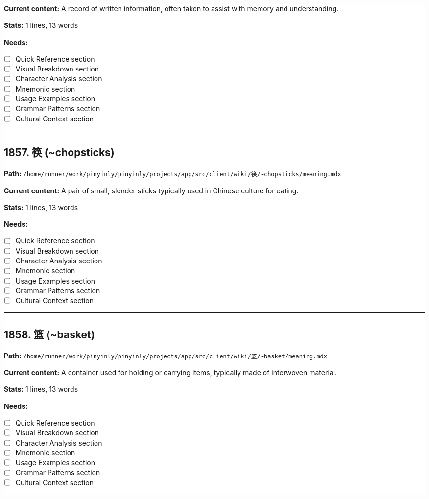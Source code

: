 **Current content:** A record of written information, often taken to assist with memory and
understanding.

**Stats:** 1 lines, 13 words

**Needs:**

- [ ] Quick Reference section
- [ ] Visual Breakdown section
- [ ] Character Analysis section
- [ ] Mnemonic section
- [ ] Usage Examples section
- [ ] Grammar Patterns section
- [ ] Cultural Context section

---

## 1857. 筷 (~chopsticks)

**Path:**
`/home/runner/work/pinyinly/pinyinly/projects/app/src/client/wiki/筷/~chopsticks/meaning.mdx`

**Current content:** A pair of small, slender sticks typically used in Chinese culture for eating.

**Stats:** 1 lines, 13 words

**Needs:**

- [ ] Quick Reference section
- [ ] Visual Breakdown section
- [ ] Character Analysis section
- [ ] Mnemonic section
- [ ] Usage Examples section
- [ ] Grammar Patterns section
- [ ] Cultural Context section

---

## 1858. 篮 (~basket)

**Path:** `/home/runner/work/pinyinly/pinyinly/projects/app/src/client/wiki/篮/~basket/meaning.mdx`

**Current content:** A container used for holding or carrying items, typically made of interwoven
material.

**Stats:** 1 lines, 13 words

**Needs:**

- [ ] Quick Reference section
- [ ] Visual Breakdown section
- [ ] Character Analysis section
- [ ] Mnemonic section
- [ ] Usage Examples section
- [ ] Grammar Patterns section
- [ ] Cultural Context section

---
